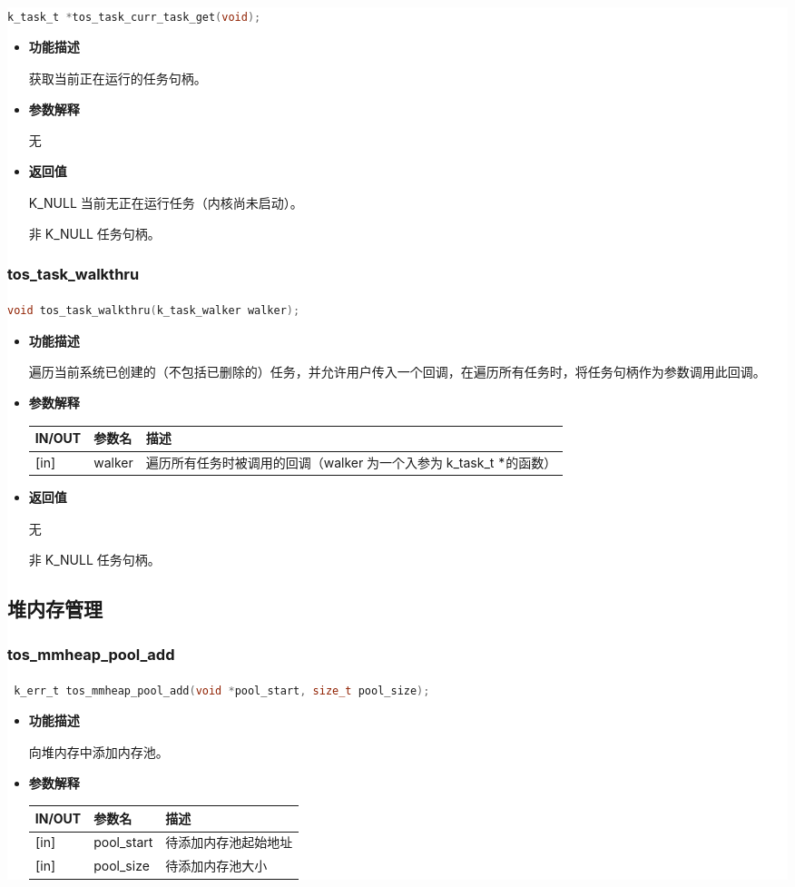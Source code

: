```c
k_task_t *tos_task_curr_task_get(void);
```

- **功能描述**

  获取当前正在运行的任务句柄。

- **参数解释**

  无

- **返回值**

  K_NULL 当前无正在运行任务（内核尚未启动）。

  非 K_NULL 任务句柄。

### tos_task_walkthru

```c
void tos_task_walkthru(k_task_walker walker);
```

- **功能描述**

  遍历当前系统已创建的（不包括已删除的）任务，并允许用户传入一个回调，在遍历所有任务时，将任务句柄作为参数调用此回调。

- **参数解释**

  | **IN/OUT** | **参数名** | **描述**                                                            |
  | ---------- | ---------- | ------------------------------------------------------------------- |
  | [in]       | walker     | 遍历所有任务时被调用的回调（walker 为一个入参为 k_task_t \*的函数） |

- **返回值**

  无

  非 K_NULL 任务句柄。

## 堆内存管理

### tos_mmheap_pool_add

```c
 k_err_t tos_mmheap_pool_add(void *pool_start, size_t pool_size);
```

- **功能描述**

  向堆内存中添加内存池。

- **参数解释**

  | **IN/OUT** | **参数名** | **描述**             |
  | ---------- | ---------- | -------------------- |
  | [in]       | pool_start | 待添加内存池起始地址 |
  | [in]       | pool_size  | 待添加内存池大小     |
